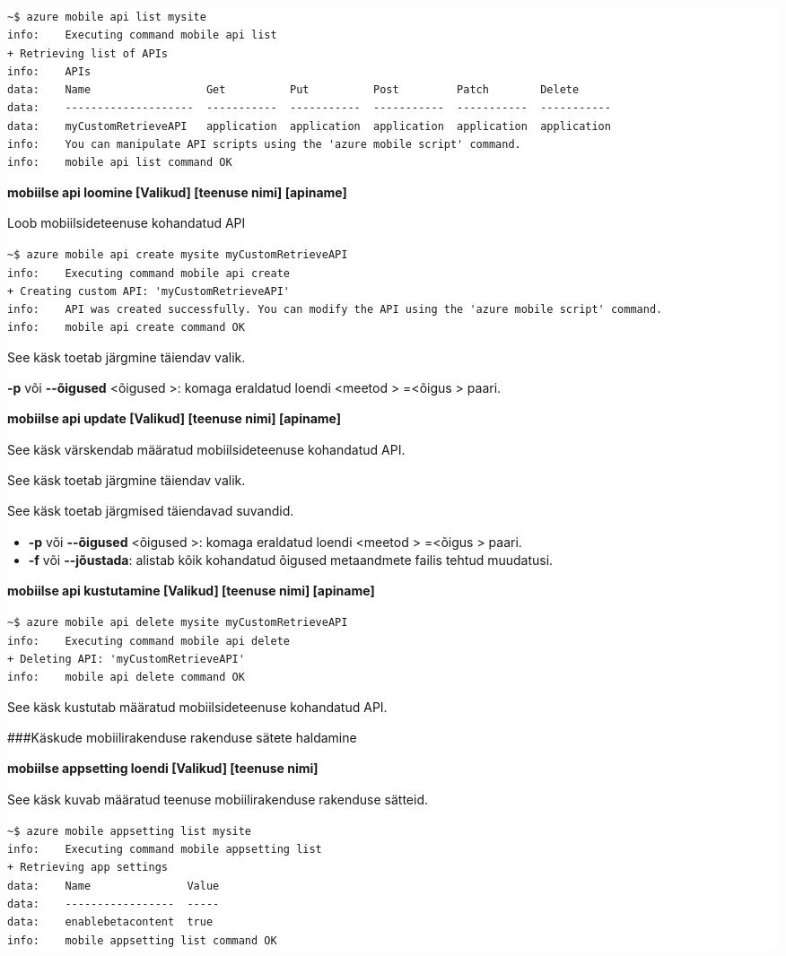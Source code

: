     ~$ azure mobile api list mysite
    info:    Executing command mobile api list
    + Retrieving list of APIs
    info:    APIs
    data:    Name                  Get          Put          Post         Patch        Delete
    data:    --------------------  -----------  -----------  -----------  -----------  -----------
    data:    myCustomRetrieveAPI   application  application  application  application  application
    info:    You can manipulate API scripts using the 'azure mobile script' command.
    info:    mobile api list command OK

**mobiilse api loomine [Valikud] [teenuse nimi] [apiname]**

Loob mobiilsideteenuse kohandatud API

    ~$ azure mobile api create mysite myCustomRetrieveAPI
    info:    Executing command mobile api create
    + Creating custom API: 'myCustomRetrieveAPI'
    info:    API was created successfully. You can modify the API using the 'azure mobile script' command.
    info:    mobile api create command OK

See käsk toetab järgmine täiendav valik.

**-p** või **--õigused** &lt;õigused >: komaga eraldatud loendi &lt;meetod > =&lt;õigus > paari.

**mobiilse api update [Valikud] [teenuse nimi] [apiname]**

See käsk värskendab määratud mobiilsideteenuse kohandatud API.

See käsk toetab järgmine täiendav valik.

See käsk toetab järgmised täiendavad suvandid.

+ **-p** või **--õigused** &lt;õigused >: komaga eraldatud loendi &lt;meetod > =&lt;õigus > paari.
+ **-f** või **--jõustada**: alistab kõik kohandatud õigused metaandmete failis tehtud muudatusi.

**mobiilse api kustutamine [Valikud] [teenuse nimi] [apiname]**

    ~$ azure mobile api delete mysite myCustomRetrieveAPI
    info:    Executing command mobile api delete
    + Deleting API: 'myCustomRetrieveAPI'
    info:    mobile api delete command OK

See käsk kustutab määratud mobiilsideteenuse kohandatud API.

###<a name="commands-to-manage-your-mobile-application-app-settings"></a>Käskude mobiilirakenduse rakenduse sätete haldamine

**mobiilse appsetting loendi [Valikud] [teenuse nimi]**

See käsk kuvab määratud teenuse mobiilirakenduse rakenduse sätteid.

    ~$ azure mobile appsetting list mysite
    info:    Executing command mobile appsetting list
    + Retrieving app settings
    data:    Name               Value
    data:    -----------------  -----
    data:    enablebetacontent  true
    info:    mobile appsetting list command OK
